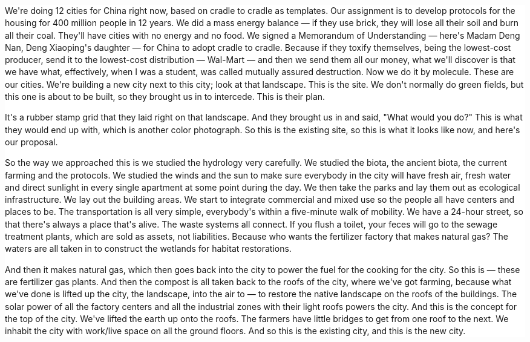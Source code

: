 We're doing 12 cities for China right now, based on cradle to cradle as templates. Our
assignment is to develop protocols for the housing for 400 million people in 12 years. We
did a mass energy balance — if they use brick, they will lose all their soil and burn all
their coal. They'll have cities with no energy and no food. We signed a Memorandum of
Understanding — here's Madam Deng Nan, Deng Xiaoping's daughter — for China to adopt
cradle to cradle. Because if they toxify themselves, being the lowest-cost producer, send
it to the lowest-cost distribution — Wal-Mart — and then we send them all our money, what
we'll discover is that we have what, effectively, when I was a student, was called
mutually assured destruction. Now we do it by molecule. These are our cities. We're
building a new city next to this city; look at that landscape. This is the site. We don't
normally do green fields, but this one is about to be built, so they brought us in to
intercede. This is their plan.

It's a rubber stamp grid that they laid right on that landscape. And they brought us in
and said, "What would you do?" This is what they would end up with, which is another color
photograph. So this is the existing site, so this is what it looks like now, and here's
our proposal.

So the way we approached this is we studied the hydrology very carefully. We studied the
biota, the ancient biota, the current farming and the protocols. We studied the winds and
the sun to make sure everybody in the city will have fresh air, fresh water and direct
sunlight in every single apartment at some point during the day. We then take the parks
and lay them out as ecological infrastructure. We lay out the building areas. We start to
integrate commercial and mixed use so the people all have centers and places to be. The
transportation is all very simple, everybody's within a five-minute walk of mobility. We
have a 24-hour street, so that there's always a place that's alive. The waste systems all
connect. If you flush a toilet, your feces will go to the sewage treatment plants, which
are sold as assets, not liabilities. Because who wants the fertilizer factory that makes
natural gas? The waters are all taken in to construct the wetlands for habitat
restorations.

And then it makes natural gas, which then goes back into the city to power the fuel for
the cooking for the city. So this is — these are fertilizer gas plants. And then the
compost is all taken back to the roofs of the city, where we've got farming, because what
we've done is lifted up the city, the landscape, into the air to — to restore the native
landscape on the roofs of the buildings. The solar power of all the factory centers and
all the industrial zones with their light roofs powers the city. And this is the concept
for the top of the city. We've lifted the earth up onto the roofs. The farmers have little
bridges to get from one roof to the next. We inhabit the city with work/live space on all
the ground floors. And so this is the existing city, and this is the new
city.

